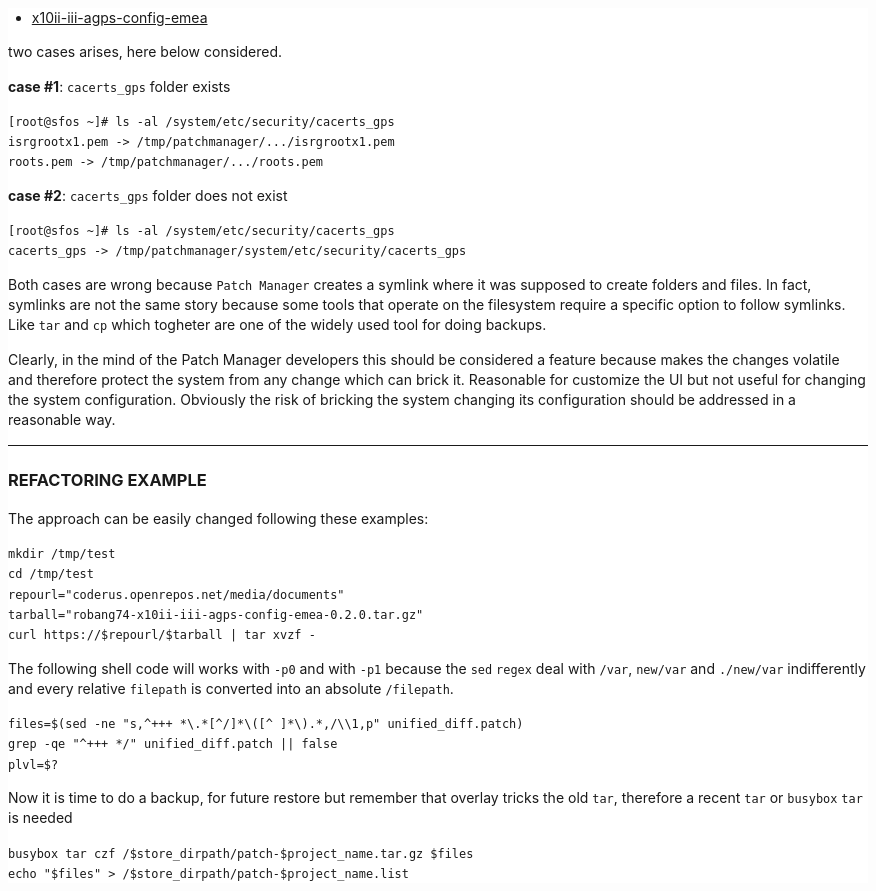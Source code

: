 * [x10ii-iii-agps-config-emea](https://coderus.openrepos.net/pm2/project/x10ii-iii-agps-config-emea)

two cases arises, here below considered.

**case #1**: `cacerts_gps` folder exists

```
[root@sfos ~]# ls -al /system/etc/security/cacerts_gps
isrgrootx1.pem -> /tmp/patchmanager/.../isrgrootx1.pem
roots.pem -> /tmp/patchmanager/.../roots.pem
```

**case #2**: `cacerts_gps` folder does not exist

```
[root@sfos ~]# ls -al /system/etc/security/cacerts_gps
cacerts_gps -> /tmp/patchmanager/system/etc/security/cacerts_gps
```

Both cases are wrong because `Patch Manager` creates a symlink where it was supposed to create folders and files. In fact, symlinks are not the same story because some tools that operate on the filesystem require a specific option to follow symlinks. Like `tar` and `cp` which togheter are one of the widely used tool for doing backups.

Clearly, in the mind of the Patch Manager developers this should be considered a feature because makes the changes volatile and therefore protect the system from any change which can brick it. Reasonable for customize the UI but not useful for changing the system configuration. Obviously the risk of bricking the system changing its configuration should be addressed in a reasonable way.

---

### REFACTORING EXAMPLE 

The approach can be easily changed following these examples:

```
mkdir /tmp/test
cd /tmp/test
repourl="coderus.openrepos.net/media/documents"
tarball="robang74-x10ii-iii-agps-config-emea-0.2.0.tar.gz"
curl https://$repourl/$tarball | tar xvzf -
```

The following shell code will works with `-p0` and with `-p1` because the `sed` `regex` deal with `/var`, `new/var` and `./new/var` indifferently and every relative `filepath` is converted into an absolute `/filepath`.

```
files=$(sed -ne "s,^+++ *\.*[^/]*\([^ ]*\).*,/\\1,p" unified_diff.patch)
grep -qe "^+++ */" unified_diff.patch || false
plvl=$?
```

Now it is time to do a backup, for future restore but remember that overlay tricks the old `tar`, therefore a recent `tar` or `busybox` `tar` is needed

```
busybox tar czf /$store_dirpath/patch-$project_name.tar.gz $files
echo "$files" > /$store_dirpath/patch-$project_name.list
```
